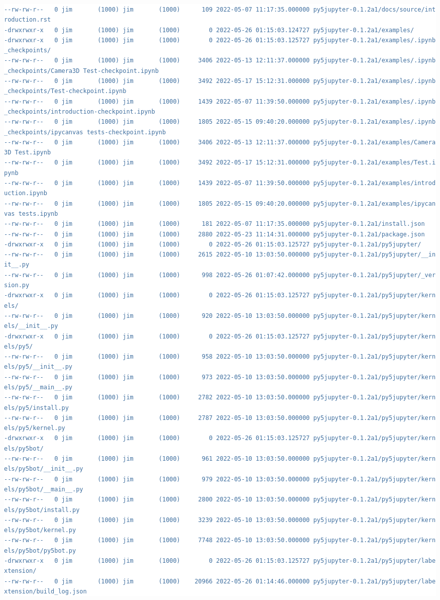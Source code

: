 ```diff
--rw-rw-r--   0 jim       (1000) jim       (1000)      109 2022-05-07 11:17:35.000000 py5jupyter-0.1.2a1/docs/source/introduction.rst
-drwxrwxr-x   0 jim       (1000) jim       (1000)        0 2022-05-26 01:15:03.124727 py5jupyter-0.1.2a1/examples/
-drwxrwxr-x   0 jim       (1000) jim       (1000)        0 2022-05-26 01:15:03.125727 py5jupyter-0.1.2a1/examples/.ipynb_checkpoints/
--rw-rw-r--   0 jim       (1000) jim       (1000)     3406 2022-05-13 12:11:37.000000 py5jupyter-0.1.2a1/examples/.ipynb_checkpoints/Camera3D Test-checkpoint.ipynb
--rw-rw-r--   0 jim       (1000) jim       (1000)     3492 2022-05-17 15:12:31.000000 py5jupyter-0.1.2a1/examples/.ipynb_checkpoints/Test-checkpoint.ipynb
--rw-rw-r--   0 jim       (1000) jim       (1000)     1439 2022-05-07 11:39:50.000000 py5jupyter-0.1.2a1/examples/.ipynb_checkpoints/introduction-checkpoint.ipynb
--rw-rw-r--   0 jim       (1000) jim       (1000)     1805 2022-05-15 09:40:20.000000 py5jupyter-0.1.2a1/examples/.ipynb_checkpoints/ipycanvas tests-checkpoint.ipynb
--rw-rw-r--   0 jim       (1000) jim       (1000)     3406 2022-05-13 12:11:37.000000 py5jupyter-0.1.2a1/examples/Camera3D Test.ipynb
--rw-rw-r--   0 jim       (1000) jim       (1000)     3492 2022-05-17 15:12:31.000000 py5jupyter-0.1.2a1/examples/Test.ipynb
--rw-rw-r--   0 jim       (1000) jim       (1000)     1439 2022-05-07 11:39:50.000000 py5jupyter-0.1.2a1/examples/introduction.ipynb
--rw-rw-r--   0 jim       (1000) jim       (1000)     1805 2022-05-15 09:40:20.000000 py5jupyter-0.1.2a1/examples/ipycanvas tests.ipynb
--rw-rw-r--   0 jim       (1000) jim       (1000)      181 2022-05-07 11:17:35.000000 py5jupyter-0.1.2a1/install.json
--rw-rw-r--   0 jim       (1000) jim       (1000)     2880 2022-05-23 11:14:31.000000 py5jupyter-0.1.2a1/package.json
-drwxrwxr-x   0 jim       (1000) jim       (1000)        0 2022-05-26 01:15:03.125727 py5jupyter-0.1.2a1/py5jupyter/
--rw-rw-r--   0 jim       (1000) jim       (1000)     2615 2022-05-10 13:03:50.000000 py5jupyter-0.1.2a1/py5jupyter/__init__.py
--rw-rw-r--   0 jim       (1000) jim       (1000)      998 2022-05-26 01:07:42.000000 py5jupyter-0.1.2a1/py5jupyter/_version.py
-drwxrwxr-x   0 jim       (1000) jim       (1000)        0 2022-05-26 01:15:03.125727 py5jupyter-0.1.2a1/py5jupyter/kernels/
--rw-rw-r--   0 jim       (1000) jim       (1000)      920 2022-05-10 13:03:50.000000 py5jupyter-0.1.2a1/py5jupyter/kernels/__init__.py
-drwxrwxr-x   0 jim       (1000) jim       (1000)        0 2022-05-26 01:15:03.125727 py5jupyter-0.1.2a1/py5jupyter/kernels/py5/
--rw-rw-r--   0 jim       (1000) jim       (1000)      958 2022-05-10 13:03:50.000000 py5jupyter-0.1.2a1/py5jupyter/kernels/py5/__init__.py
--rw-rw-r--   0 jim       (1000) jim       (1000)      973 2022-05-10 13:03:50.000000 py5jupyter-0.1.2a1/py5jupyter/kernels/py5/__main__.py
--rw-rw-r--   0 jim       (1000) jim       (1000)     2782 2022-05-10 13:03:50.000000 py5jupyter-0.1.2a1/py5jupyter/kernels/py5/install.py
--rw-rw-r--   0 jim       (1000) jim       (1000)     2787 2022-05-10 13:03:50.000000 py5jupyter-0.1.2a1/py5jupyter/kernels/py5/kernel.py
-drwxrwxr-x   0 jim       (1000) jim       (1000)        0 2022-05-26 01:15:03.125727 py5jupyter-0.1.2a1/py5jupyter/kernels/py5bot/
--rw-rw-r--   0 jim       (1000) jim       (1000)      961 2022-05-10 13:03:50.000000 py5jupyter-0.1.2a1/py5jupyter/kernels/py5bot/__init__.py
--rw-rw-r--   0 jim       (1000) jim       (1000)      979 2022-05-10 13:03:50.000000 py5jupyter-0.1.2a1/py5jupyter/kernels/py5bot/__main__.py
--rw-rw-r--   0 jim       (1000) jim       (1000)     2800 2022-05-10 13:03:50.000000 py5jupyter-0.1.2a1/py5jupyter/kernels/py5bot/install.py
--rw-rw-r--   0 jim       (1000) jim       (1000)     3239 2022-05-10 13:03:50.000000 py5jupyter-0.1.2a1/py5jupyter/kernels/py5bot/kernel.py
--rw-rw-r--   0 jim       (1000) jim       (1000)     7748 2022-05-10 13:03:50.000000 py5jupyter-0.1.2a1/py5jupyter/kernels/py5bot/py5bot.py
-drwxrwxr-x   0 jim       (1000) jim       (1000)        0 2022-05-26 01:15:03.125727 py5jupyter-0.1.2a1/py5jupyter/labextension/
--rw-rw-r--   0 jim       (1000) jim       (1000)    20966 2022-05-26 01:14:46.000000 py5jupyter-0.1.2a1/py5jupyter/labextension/build_log.json
```